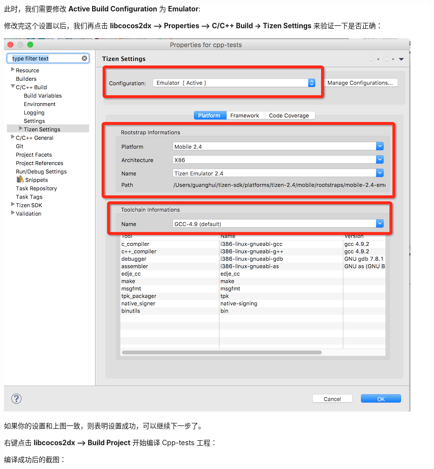 此时，我们需要修改 __Active Build Configuration__ 为 __Emulator__:

修改完这个设置以后，我们再点击 __libcocos2dx --> Properties --> C/C++ Build -> Tizen Settings__ 来验证一下是否正确：

![cpp-test-settings](./res/cpp-tests-tizen-settings.png )

如果你的设置和上图一致，则表明设置成功，可以继续下一步了。

右键点击 __libcocos2dx --> Build Project__ 开始编译 Cpp-tests 工程：


编译成功后的截图：
